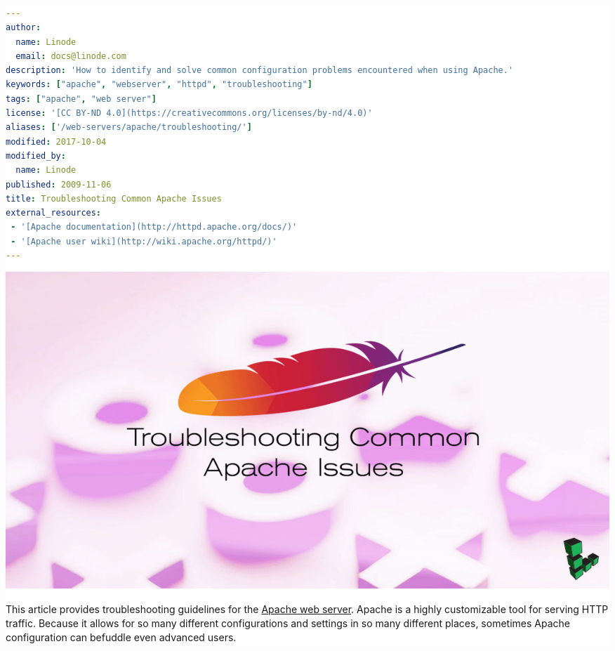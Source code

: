 ```yaml
---
author:
  name: Linode
  email: docs@linode.com
description: 'How to identify and solve common configuration problems encountered when using Apache.'
keywords: ["apache", "webserver", "httpd", "troubleshooting"]
tags: ["apache", "web server"]
license: '[CC BY-ND 4.0](https://creativecommons.org/licenses/by-nd/4.0)'
aliases: ['/web-servers/apache/troubleshooting/']
modified: 2017-10-04
modified_by:
  name: Linode
published: 2009-11-06
title: Troubleshooting Common Apache Issues
external_resources:
 - '[Apache documentation](http://httpd.apache.org/docs/)'
 - '[Apache user wiki](http://wiki.apache.org/httpd/)'
---
```


![Troubleshooting Common Apache Issues](troubleshooting-common-apache-issues.jpg "Troubleshooting Common Apache Issues")

This article provides troubleshooting guidelines for the [Apache web server](/docs/web-servers/apache/). Apache is a highly customizable tool for serving HTTP traffic. Because it allows for so many different configurations and settings in so many different places, sometimes Apache configuration can befuddle even advanced users.

